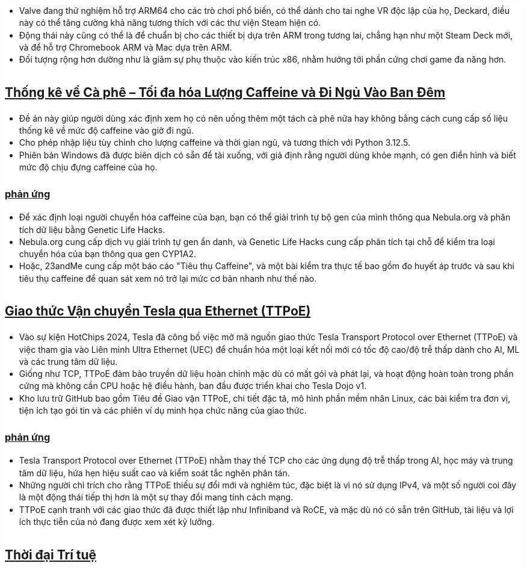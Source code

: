 - Valve đang thử nghiệm hỗ trợ ARM64 cho các trò chơi phổ biến, có thể dành cho tai nghe VR độc lập của họ, Deckard, điều này có thể tăng cường khả năng tương thích với các thư viện Steam hiện có.
- Động thái này cũng có thể là để chuẩn bị cho các thiết bị dựa trên ARM trong tương lai, chẳng hạn như một Steam Deck mới, và để hỗ trợ Chromebook ARM và Mac dựa trên ARM.
- Đối tượng rộng hơn dường như là giảm sự phụ thuộc vào kiến trúc x86, nhằm hướng tới phần cứng chơi game đa năng hơn.

## [Thống kê về Cà phê – Tối đa hóa Lượng Caffeine và Đi Ngủ Vào Ban Đêm](https://github.com/Eliya-G/coffee-o-clock)

- Đề án này giúp người dùng xác định xem họ có nên uống thêm một tách cà phê nữa hay không bằng cách cung cấp số liệu thống kê về mức độ caffeine vào giờ đi ngủ.
- Cho phép nhập liệu tùy chỉnh cho lượng caffeine và thời gian ngủ, và tương thích với Python 3.12.5.
- Phiên bản Windows đã được biên dịch có sẵn để tải xuống, với giả định rằng người dùng khỏe mạnh, có gen điển hình và biết mức độ chịu đựng caffeine của họ.

### [phản ứng](https://news.ycombinator.com/item?id=41620002)

- Để xác định loại người chuyển hóa caffeine của bạn, bạn có thể giải trình tự bộ gen của mình thông qua Nebula.org và phân tích dữ liệu bằng Genetic Life Hacks.
- Nebula.org cung cấp dịch vụ giải trình tự gen ẩn danh, và Genetic Life Hacks cung cấp phân tích tại chỗ để kiểm tra loại chuyển hóa của bạn thông qua gen CYP1A2.
- Hoặc, 23andMe cung cấp một báo cáo "Tiêu thụ Caffeine", và một bài kiểm tra thực tế bao gồm đo huyết áp trước và sau khi tiêu thụ caffeine để quan sát xem nó trở lại mức cơ bản nhanh như thế nào.

## [Giao thức Vận chuyển Tesla qua Ethernet (TTPoE)](https://github.com/teslamotors/ttpoe)

- Vào sự kiện HotChips 2024, Tesla đã công bố việc mở mã nguồn giao thức Tesla Transport Protocol over Ethernet (TTPoE) và việc tham gia vào Liên minh Ultra Ethernet (UEC) để chuẩn hóa một loại kết nối mới có tốc độ cao/độ trễ thấp dành cho AI, ML và các trung tâm dữ liệu.
- Giống như TCP, TTPoE đảm bảo truyền dữ liệu hoàn chỉnh mặc dù có mất gói và phát lại, và hoạt động hoàn toàn trong phần cứng mà không cần CPU hoặc hệ điều hành, ban đầu được triển khai cho Tesla Dojo v1.
- Kho lưu trữ GitHub bao gồm Tiêu đề Giao vận TTPoE, chi tiết đặc tả, mô hình phần mềm nhân Linux, các bài kiểm tra đơn vị, tiện ích tạo gói tin và các phiên ví dụ minh họa chức năng của giao thức.

### [phản ứng](https://news.ycombinator.com/item?id=41621680)

- Tesla Transport Protocol over Ethernet (TTPoE) nhằm thay thế TCP cho các ứng dụng độ trễ thấp trong AI, học máy và trung tâm dữ liệu, hứa hẹn hiệu suất cao và kiểm soát tắc nghẽn phân tán.
- Những người chỉ trích cho rằng TTPoE thiếu sự đổi mới và nghiêm túc, đặc biệt là vì nó sử dụng IPv4, và một số người coi đây là một động thái tiếp thị hơn là một sự thay đổi mang tính cách mạng.
- TTPoE cạnh tranh với các giao thức đã được thiết lập như Infiniband và RoCE, và mặc dù nó có sẵn trên GitHub, tài liệu và lợi ích thực tiễn của nó đang được xem xét kỹ lưỡng.

## [Thời đại Trí tuệ](https://ia.samaltman.com/)
